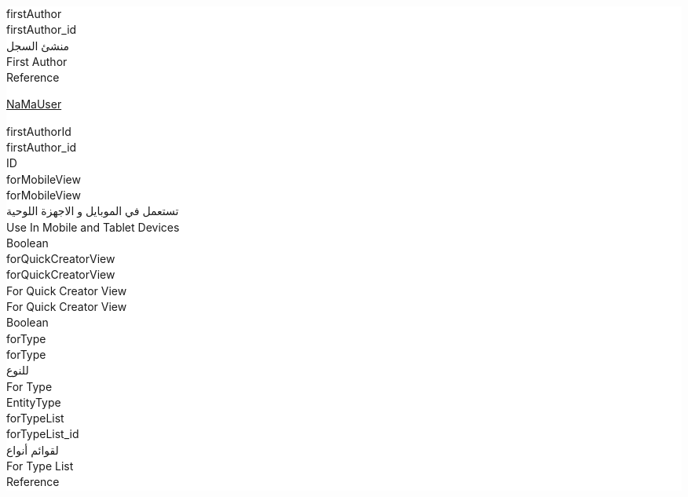 </div>

<div class="row searchable" id="firstAuthor">
<div class="cell" data-label="Property">firstAuthor</div>
<div class="cell" data-label="Column">firstAuthor_id</div>
<div class="cell" data-label="Arabic">منشئ السجل</div>
<div class="cell" data-label="English">First Author</div>
<div class="cell" data-label="Type">Reference</div>
<div class="cell" data-label="Foreign Table">

 [NaMaUser](/modules/system-tables/NaMaUser.md) 
</div>
</div>

<div class="row searchable" id="firstAuthorId">
<div class="cell" data-label="Property">firstAuthorId</div>
<div class="cell" data-label="Column">firstAuthor_id</div>
<div class="cell" data-label="Arabic"></div>
<div class="cell" data-label="English"></div>
<div class="cell" data-label="Type">ID</div>

</div>

<div class="row searchable" id="forMobileView">
<div class="cell" data-label="Property">forMobileView</div>
<div class="cell" data-label="Column">forMobileView</div>
<div class="cell" data-label="Arabic">تستعمل في الموبايل و الاجهزة اللوحية</div>
<div class="cell" data-label="English">Use In Mobile and Tablet Devices</div>
<div class="cell" data-label="Type">Boolean</div>

</div>

<div class="row searchable" id="forQuickCreatorView">
<div class="cell" data-label="Property">forQuickCreatorView</div>
<div class="cell" data-label="Column">forQuickCreatorView</div>
<div class="cell" data-label="Arabic">For Quick Creator View</div>
<div class="cell" data-label="English">For Quick Creator View</div>
<div class="cell" data-label="Type">Boolean</div>

</div>

<div class="row searchable" id="forType">
<div class="cell" data-label="Property">forType</div>
<div class="cell" data-label="Column">forType</div>
<div class="cell" data-label="Arabic">للنوع</div>
<div class="cell" data-label="English">For Type</div>
<div class="cell" data-label="Type">EntityType</div>

</div>

<div class="row searchable" id="forTypeList">
<div class="cell" data-label="Property">forTypeList</div>
<div class="cell" data-label="Column">forTypeList_id</div>
<div class="cell" data-label="Arabic">لقوائم أنواع</div>
<div class="cell" data-label="English">For Type List</div>
<div class="cell" data-label="Type">Reference</div>
<div class="cell" data-label="Foreign Table">
